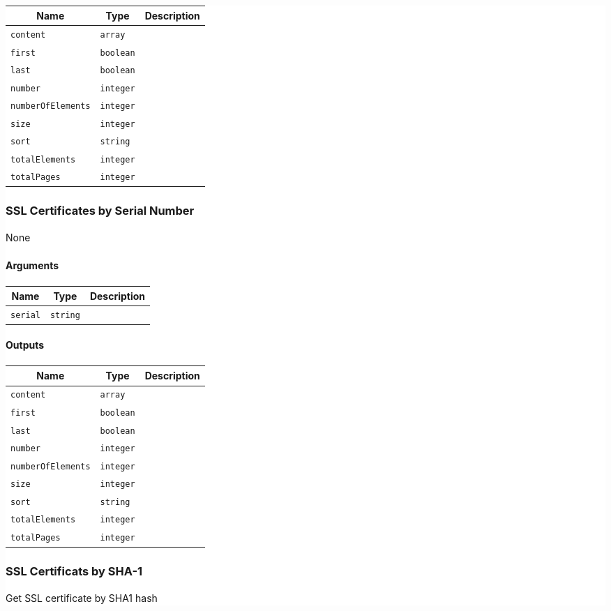 | Name      |  Type   |  Description  |
| --------- | ------- | --------------------------- |
| `content` | `array` |  |
| `first` | `boolean` |  |
| `last` | `boolean` |  |
| `number` | `integer` |  |
| `numberOfElements` | `integer` |  |
| `size` | `integer` |  |
| `sort` | `string` |  |
| `totalElements` | `integer` |  |
| `totalPages` | `integer` |  |

### SSL Certificates by Serial Number

None

#### Arguments

| Name      |  Type   |  Description  |
| --------- | ------- | --------------------------- |
| `serial` | `string` |  |


#### Outputs

| Name      |  Type   |  Description  |
| --------- | ------- | --------------------------- |
| `content` | `array` |  |
| `first` | `boolean` |  |
| `last` | `boolean` |  |
| `number` | `integer` |  |
| `numberOfElements` | `integer` |  |
| `size` | `integer` |  |
| `sort` | `string` |  |
| `totalElements` | `integer` |  |
| `totalPages` | `integer` |  |

### SSL Certificats by SHA-1

Get SSL certificate by SHA1 hash
